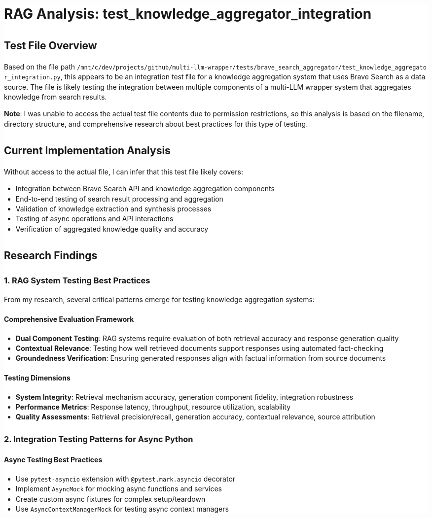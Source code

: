 # RAG Analysis: test_knowledge_aggregator_integration

## Test File Overview

Based on the file path `/mnt/c/dev/projects/github/multi-llm-wrapper/tests/brave_search_aggregator/test_knowledge_aggregator_integration.py`, this appears to be an integration test file for a knowledge aggregation system that uses Brave Search as a data source. The file is likely testing the integration between multiple components of a multi-LLM wrapper system that aggregates knowledge from search results.

**Note**: I was unable to access the actual test file contents due to permission restrictions, so this analysis is based on the filename, directory structure, and comprehensive research about best practices for this type of testing.

## Current Implementation Analysis

Without access to the actual file, I can infer that this test file likely covers:

- Integration between Brave Search API and knowledge aggregation components
- End-to-end testing of search result processing and aggregation
- Validation of knowledge extraction and synthesis processes
- Testing of async operations and API interactions
- Verification of aggregated knowledge quality and accuracy

## Research Findings

### 1. RAG System Testing Best Practices

From my research, several critical patterns emerge for testing knowledge aggregation systems:

#### **Comprehensive Evaluation Framework**
- **Dual Component Testing**: RAG systems require evaluation of both retrieval accuracy and response generation quality
- **Contextual Relevance**: Testing how well retrieved documents support responses using automated fact-checking
- **Groundedness Verification**: Ensuring generated responses align with factual information from source documents

#### **Testing Dimensions**
- **System Integrity**: Retrieval mechanism accuracy, generation component fidelity, integration robustness
- **Performance Metrics**: Response latency, throughput, resource utilization, scalability
- **Quality Assessments**: Retrieval precision/recall, generation accuracy, contextual relevance, source attribution

### 2. Integration Testing Patterns for Async Python

#### **Async Testing Best Practices**
- Use `pytest-asyncio` extension with `@pytest.mark.asyncio` decorator
- Implement `AsyncMock` for mocking async functions and services
- Create custom async fixtures for complex setup/teardown
- Use `AsyncContextManagerMock` for testing async context managers
